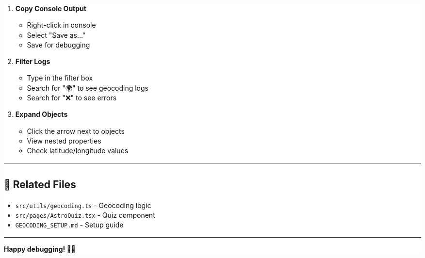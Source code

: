 1. **Copy Console Output**
   - Right-click in console
   - Select "Save as..."
   - Save for debugging

2. **Filter Logs**
   - Type in the filter box
   - Search for "🌍" to see geocoding logs
   - Search for "❌" to see errors

3. **Expand Objects**
   - Click the arrow next to objects
   - View nested properties
   - Check latitude/longitude values

---

## 🔗 Related Files

- `src/utils/geocoding.ts` - Geocoding logic
- `src/pages/AstroQuiz.tsx` - Quiz component
- `GEOCODING_SETUP.md` - Setup guide

---

**Happy debugging! 🐛✨**

